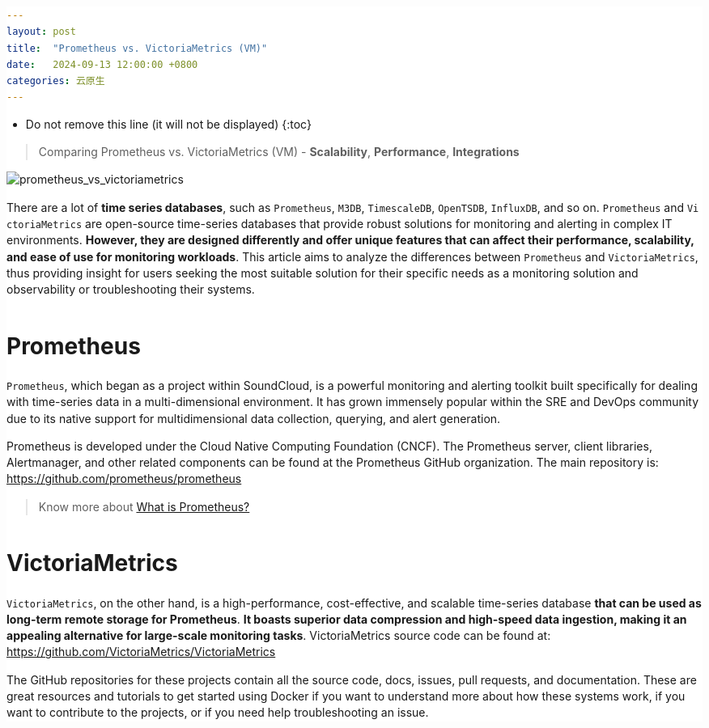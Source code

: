 ```yaml
---
layout: post
title:  "Prometheus vs. VictoriaMetrics (VM)"
date:   2024-09-13 12:00:00 +0800
categories: 云原生
---
```


* Do not remove this line (it will not be displayed)
{:toc}

> Comparing Prometheus vs. VictoriaMetrics (VM) - **Scalability**, **Performance**, **Integrations**


![prometheus_vs_victoriametrics](/assets/images/202409/prometheus_vs_victoriametrics.png)


There are a lot of **time series databases**, such as `Prometheus`, `M3DB`, `TimescaleDB`, `OpenTSDB`, `InfluxDB`, and so on. `Prometheus` and `VictoriaMetrics` are open-source time-series databases that provide robust solutions for monitoring and alerting in complex IT environments. **However, they are designed differently and offer unique features that can affect their performance, scalability, and ease of use for monitoring workloads**. This article aims to analyze the differences between `Prometheus` and `VictoriaMetrics`, thus providing insight for users seeking the most suitable solution for their specific needs as a monitoring solution and observability or troubleshooting their systems.

# Prometheus

`Prometheus`, which began as a project within SoundCloud, is a powerful monitoring and alerting toolkit built specifically for dealing with time-series data in a multi-dimensional environment. It has grown immensely popular within the SRE and DevOps community due to its native support for multidimensional data collection, querying, and alert generation.

Prometheus is developed under the Cloud Native Computing Foundation (CNCF). The Prometheus server, client libraries, Alertmanager, and other related components can be found at the Prometheus GitHub organization. The main repository is: https://github.com/prometheus/prometheus

> Know more about [What is Prometheus?](https://last9.io/blog/what-is-prometheus)

# VictoriaMetrics

`VictoriaMetrics`, on the other hand, is a high-performance, cost-effective, and scalable time-series database **that can be used as long-term remote storage for Prometheus**. **It boasts superior data compression and high-speed data ingestion, making it an appealing alternative for large-scale monitoring tasks**. VictoriaMetrics source code can be found at: https://github.com/VictoriaMetrics/VictoriaMetrics

The GitHub repositories for these projects contain all the source code, docs, issues, pull requests, and documentation. These are great resources and tutorials to get started using Docker if you want to understand more about how these systems work, if you want to contribute to the projects, or if you need help troubleshooting an issue.

